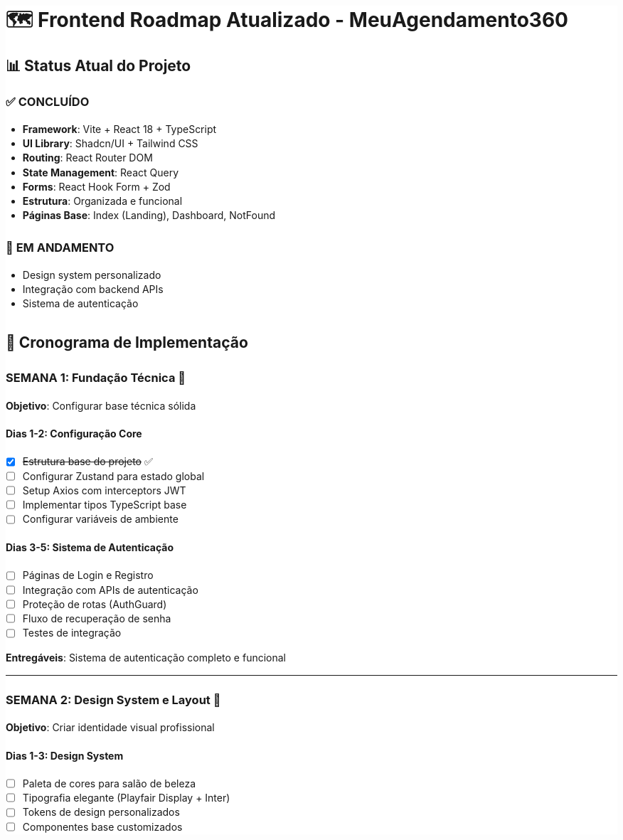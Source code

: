 # 🗺️ Frontend Roadmap Atualizado - MeuAgendamento360

## 📊 Status Atual do Projeto

### ✅ **CONCLUÍDO**
- **Framework**: Vite + React 18 + TypeScript
- **UI Library**: Shadcn/UI + Tailwind CSS
- **Routing**: React Router DOM
- **State Management**: React Query
- **Forms**: React Hook Form + Zod
- **Estrutura**: Organizada e funcional
- **Páginas Base**: Index (Landing), Dashboard, NotFound

### 🎯 **EM ANDAMENTO**
- Design system personalizado
- Integração com backend APIs
- Sistema de autenticação

## 📅 Cronograma de Implementação

### **SEMANA 1: Fundação Técnica** 🔧
**Objetivo**: Configurar base técnica sólida

#### Dias 1-2: Configuração Core
- [x] ~~Estrutura base do projeto~~ ✅
- [ ] Configurar Zustand para estado global
- [ ] Setup Axios com interceptors JWT
- [ ] Implementar tipos TypeScript base
- [ ] Configurar variáveis de ambiente

#### Dias 3-5: Sistema de Autenticação
- [ ] Páginas de Login e Registro
- [ ] Integração com APIs de autenticação
- [ ] Proteção de rotas (AuthGuard)
- [ ] Fluxo de recuperação de senha
- [ ] Testes de integração

**Entregáveis**: Sistema de autenticação completo e funcional

---

### **SEMANA 2: Design System e Layout** 🎨
**Objetivo**: Criar identidade visual profissional

#### Dias 1-3: Design System
- [ ] Paleta de cores para salão de beleza
- [ ] Tipografia elegante (Playfair Display + Inter)
- [ ] Tokens de design personalizados
- [ ] Componentes base customizados
